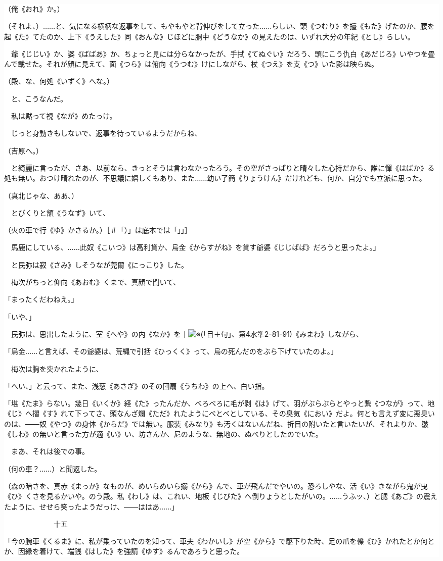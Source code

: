 （俺《おれ》か。）

（それよ、）……と、気になる横柄な返事をして、もやもやと背伸びをして立った……らしい、頭《つむり》を擡《もた》げたのか、腰を起《た》てたのか、上下《うえした》同《おんな》じほどに胴中《どうなか》の見えたのは、いずれ大分の年紀《とし》らしい。

　爺《じじい》か、婆《ばばあ》か、ちょっと見には分らなかったが、手拭《てぬぐい》だろう、頭にこう仇白《あだじろ》いやつを畳んで載せた。それが顔に見えて、面《つら》は俯向《うつむ》けにしながら、杖《つえ》を支《つ》いた影は映らぬ。

（殿、な、何処《いずく》へな。）

　と、こうなんだ。

　私は黙って視《なが》めたっけ。

　じっと身動きもしないで、返事を待っているようだからね、

（吉原へ。）

　と綺麗に言ったが、さあ、以前なら、きっとそうは言わなかったろう。その空がさっぱりと晴々した心持だから、誰に憚《はばか》る処も無い。おつけ晴れたのが、不思議に嬉しくもあり、また……幼い了簡《りょうけん》だけれども、何か、自分でも立派に思った。

（真北じゃな、ああ、）

　とびくりと頷《うなず》いて、

（火の車で行《ゆ》かさるか。）［＃「）」は底本では「」」］

　馬鹿にしている、……此奴《こいつ》は高利貸か、烏金《からすがね》を貸す爺婆《じじばば》だろうと思ったよ。」

　と民弥は寂《さみ》しそうなが莞爾《にっこり》した。

　梅次がちっと仰向《あおむ》くまで、真顔で聞いて、

「まったくだわねえ。」

「いや、」

　民弥は、思出したように、室《へや》の内《なか》を｜![※(「目＋句」、第4水準2-81-91)](https://www.aozora.gr.jp/cards/000050/files/../../../gaiji/2-81/2-81-91.png)《みまわ》しながら、

「烏金……と言えば、その爺婆は、荒縄で引括《ひっくく》って、烏の死んだのをぶら下げていたのよ。」

　梅次は胸を突かれたように、

「へい、」と云って、また、浅葱《あさぎ》のその団扇《うちわ》の上へ、白い指。

「堪《たま》らない。幾日《いくか》経《た》ったんだか、べろべろに毛が剥《は》げて、羽がぶらぶらとやっと繋《つなが》って、地《じ》へ摺《す》れて下ってさ、頭なんざ爛《ただ》れたようにべとべとしている、その臭気《におい》だよ。何とも言えず変に悪臭いのは、――奴《やつ》の身体《からだ》では無い。服装《みなり》も汚くはないんだね、折目の附いたと言いたいが、それよりか、皺《しわ》の無いと言った方が適《い》い、坊さんか、尼のような、無地の、ぬべりとしたのでいた。

　まあ、それは後での事。

（何の車？……）と聞返した。

（森の暗さを、真赤《まっか》なものが、めいらめいら搦《から》んで、車が飛んだでやいの。恐ろしやな、活《い》きながら鬼が曳《ひ》くさを見るかいや。のう殿。私《わし》は、これい、地板《じびた》へ倒りょうとしたがいの。……うふッ、）と腮《あご》の震えたように、せせら笑ったようだっけ、――ははあ……」



　　　　　　　十五



「今の腕車《くるま》に、私が乗っていたのを知って、車夫《わかいし》が空《から》で駆下りた時、足の爪を轢《ひ》かれたとか何とか、因縁を着けて、端銭《はした》を強請《ゆす》るんであろうと思った。
